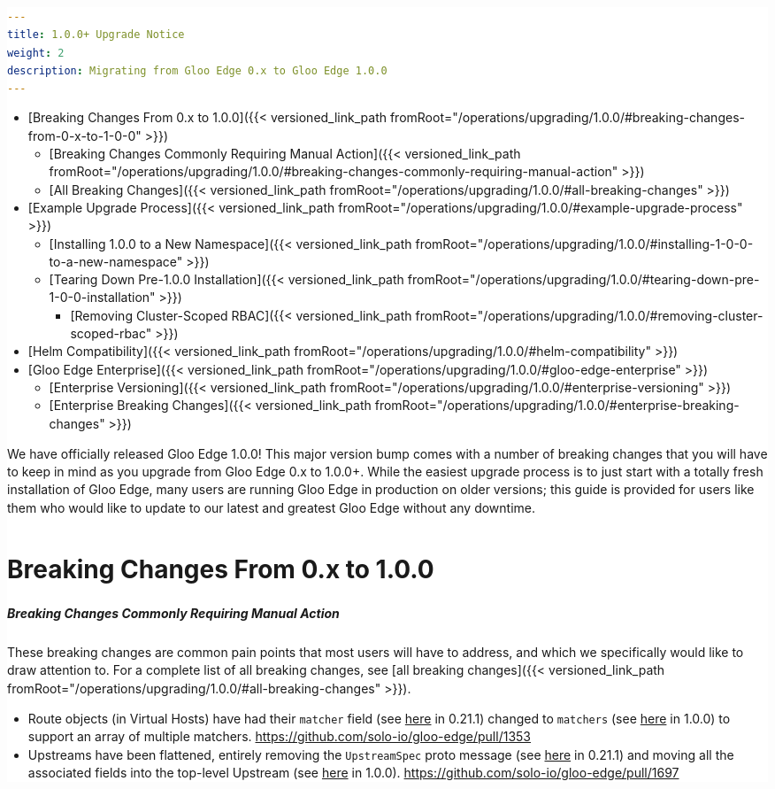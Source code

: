 ```yaml
---
title: 1.0.0+ Upgrade Notice
weight: 2
description: Migrating from Gloo Edge 0.x to Gloo Edge 1.0.0 
---
```


- [Breaking Changes From 0.x to 1.0.0]({{< versioned_link_path fromRoot="/operations/upgrading/1.0.0/#breaking-changes-from-0-x-to-1-0-0" >}})
    - [Breaking Changes Commonly Requiring Manual Action]({{< versioned_link_path fromRoot="/operations/upgrading/1.0.0/#breaking-changes-commonly-requiring-manual-action" >}})
    - [All Breaking Changes]({{< versioned_link_path fromRoot="/operations/upgrading/1.0.0/#all-breaking-changes" >}})
- [Example Upgrade Process]({{< versioned_link_path fromRoot="/operations/upgrading/1.0.0/#example-upgrade-process" >}})
    - [Installing 1.0.0 to a New Namespace]({{< versioned_link_path fromRoot="/operations/upgrading/1.0.0/#installing-1-0-0-to-a-new-namespace" >}})
    - [Tearing Down Pre-1.0.0 Installation]({{< versioned_link_path fromRoot="/operations/upgrading/1.0.0/#tearing-down-pre-1-0-0-installation" >}})
        - [Removing Cluster-Scoped RBAC]({{< versioned_link_path fromRoot="/operations/upgrading/1.0.0/#removing-cluster-scoped-rbac" >}})
- [Helm Compatibility]({{< versioned_link_path fromRoot="/operations/upgrading/1.0.0/#helm-compatibility" >}})
- [Gloo Edge Enterprise]({{< versioned_link_path fromRoot="/operations/upgrading/1.0.0/#gloo-edge-enterprise" >}})
    - [Enterprise Versioning]({{< versioned_link_path fromRoot="/operations/upgrading/1.0.0/#enterprise-versioning" >}})
    - [Enterprise Breaking Changes]({{< versioned_link_path fromRoot="/operations/upgrading/1.0.0/#enterprise-breaking-changes" >}})

We have officially released Gloo Edge 1.0.0! This major version bump comes with a number of breaking changes
that you will have to keep in mind as you upgrade from Gloo Edge 0.x to 1.0.0+. While the easiest upgrade 
process is to just start with a totally fresh installation of Gloo Edge, many users are running Gloo Edge in 
production on older versions; this guide is provided for users like them who would like to update to our 
latest and greatest Gloo Edge without any downtime.

# Breaking Changes From 0.x to 1.0.0

##### Breaking Changes Commonly Requiring Manual Action

These breaking changes are common pain points that most users will have to address, and which we specifically
would like to draw attention to. For a complete list of all breaking changes,
see [all breaking changes]({{< versioned_link_path fromRoot="/operations/upgrading/1.0.0/#all-breaking-changes" >}}).

   - Route objects (in Virtual Hosts) have had their `matcher` field (see
[here](https://github.com/solo-io/gloo-edge/blob/v0.21.1/projects/gateway/api/v1/virtual_service.proto#L193)
in 0.21.1) changed to `matchers` (see [here](https://github.com/solo-io/gloo-edge/blob/v1.0.0/projects/gateway/api/v1/virtual_service.proto#L188)
in 1.0.0) to support an array of multiple matchers. https://github.com/solo-io/gloo-edge/pull/1353
   - Upstreams have been flattened, entirely removing the `UpstreamSpec` proto message (see
[here](https://github.com/solo-io/gloo-edge/blob/v0.21.1/projects/gloo/api/v1/plugins.proto#L196) in 0.21.1) and moving
all the associated fields into the top-level Upstream (see [here](https://github.com/solo-io/gloo-edge/blob/v1.0.0/projects/gloo/api/v1/upstream.proto#L34) in 1.0.0).
https://github.com/solo-io/gloo-edge/pull/1697